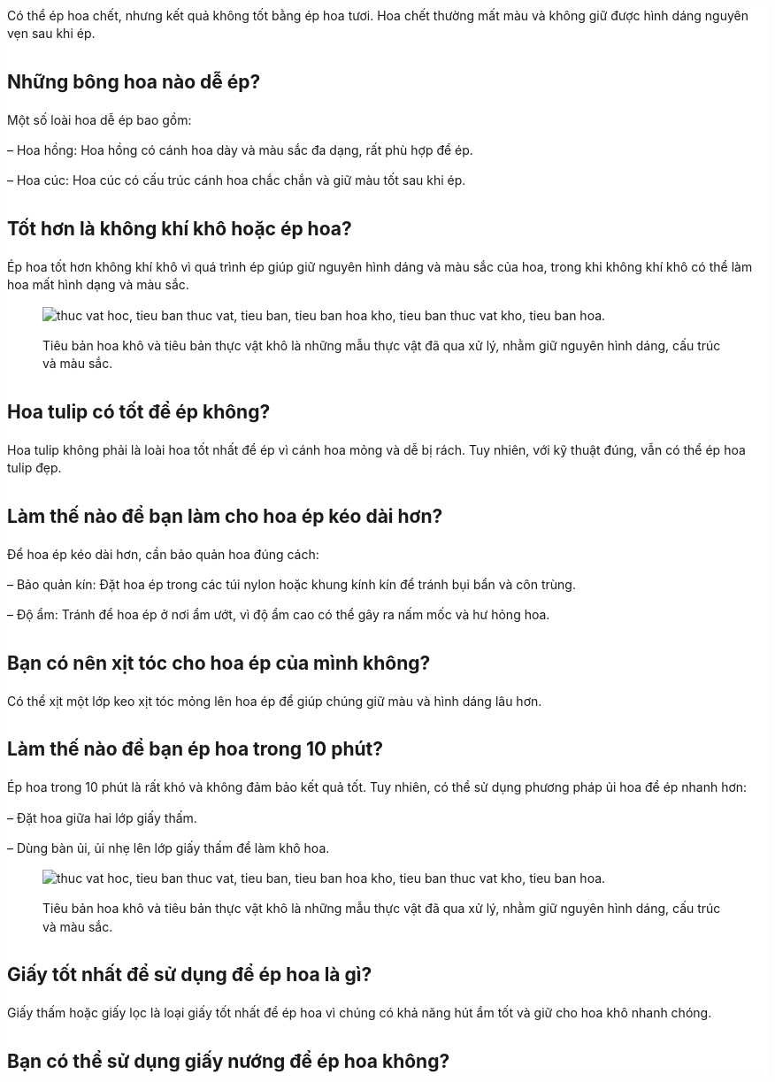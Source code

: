 Có thể ép hoa chết, nhưng kết quả không tốt bằng ép hoa tươi. Hoa chết thường mất màu và không giữ được hình dáng nguyên vẹn sau khi ép.

## Những bông hoa nào dễ ép?

Một số loài hoa dễ ép bao gồm:

– Hoa hồng: Hoa hồng có cánh hoa dày và màu sắc đa dạng, rất phù hợp để ép.

– Hoa cúc: Hoa cúc có cấu trúc cánh hoa chắc chắn và giữ màu tốt sau khi ép.

## Tốt hơn là không khí khô hoặc ép hoa?

Ép hoa tốt hơn không khí khô vì quá trình ép giúp giữ nguyên hình dáng và màu sắc của hoa, trong khi không khí khô có thể làm hoa mất hình dạng và màu sắc.

<figure><img src="https://banmaixanh.vercel.app/image/article/tieu-ban-thuc-vat-hoa-kho-07.jpg" alt="thuc vat hoc, tieu ban thuc vat, tieu ban, tieu ban hoa kho, tieu ban thuc vat kho, tieu ban hoa." title="thuc vat hoc, tieu ban thuc vat, tieu ban, tieu ban hoa kho, tieu ban thuc vat kho, tieu ban hoa." height=100% width=100%><figcaption><p>Tiêu bản hoa khô và tiêu bản thực vật khô là những mẫu thực vật đã qua xử lý, nhằm giữ nguyên hình dáng, cấu trúc và màu sắc.</p></figcaption></figure>

## Hoa tulip có tốt để ép không?

Hoa tulip không phải là loài hoa tốt nhất để ép vì cánh hoa mỏng và dễ bị rách. Tuy nhiên, với kỹ thuật đúng, vẫn có thể ép hoa tulip đẹp.

## Làm thế nào để bạn làm cho hoa ép kéo dài hơn?

Để hoa ép kéo dài hơn, cần bảo quản hoa đúng cách:

– Bảo quản kín: Đặt hoa ép trong các túi nylon hoặc khung kính kín để tránh bụi bẩn và côn trùng.

– Độ ẩm: Tránh để hoa ép ở nơi ẩm ướt, vì độ ẩm cao có thể gây ra nấm mốc và hư hỏng hoa.

## Bạn có nên xịt tóc cho hoa ép của mình không?

Có thể xịt một lớp keo xịt tóc mỏng lên hoa ép để giúp chúng giữ màu và hình dáng lâu hơn.

## Làm thế nào để bạn ép hoa trong 10 phút?

Ép hoa trong 10 phút là rất khó và không đảm bảo kết quả tốt. Tuy nhiên, có thể sử dụng phương pháp ủi hoa để ép nhanh hơn:

– Đặt hoa giữa hai lớp giấy thấm.

– Dùng bàn ủi, ủi nhẹ lên lớp giấy thấm để làm khô hoa.

<figure><img src="https://banmaixanh.vercel.app/image/article/tieu-ban-thuc-vat-hoa-kho-06.jpg" alt="thuc vat hoc, tieu ban thuc vat, tieu ban, tieu ban hoa kho, tieu ban thuc vat kho, tieu ban hoa." title="thuc vat hoc, tieu ban thuc vat, tieu ban, tieu ban hoa kho, tieu ban thuc vat kho, tieu ban hoa." height=100% width=100%><figcaption><p>Tiêu bản hoa khô và tiêu bản thực vật khô là những mẫu thực vật đã qua xử lý, nhằm giữ nguyên hình dáng, cấu trúc và màu sắc.</p></figcaption></figure>

## Giấy tốt nhất để sử dụng để ép hoa là gì?

Giấy thấm hoặc giấy lọc là loại giấy tốt nhất để ép hoa vì chúng có khả năng hút ẩm tốt và giữ cho hoa khô nhanh chóng.

## Bạn có thể sử dụng giấy nướng để ép hoa không?
